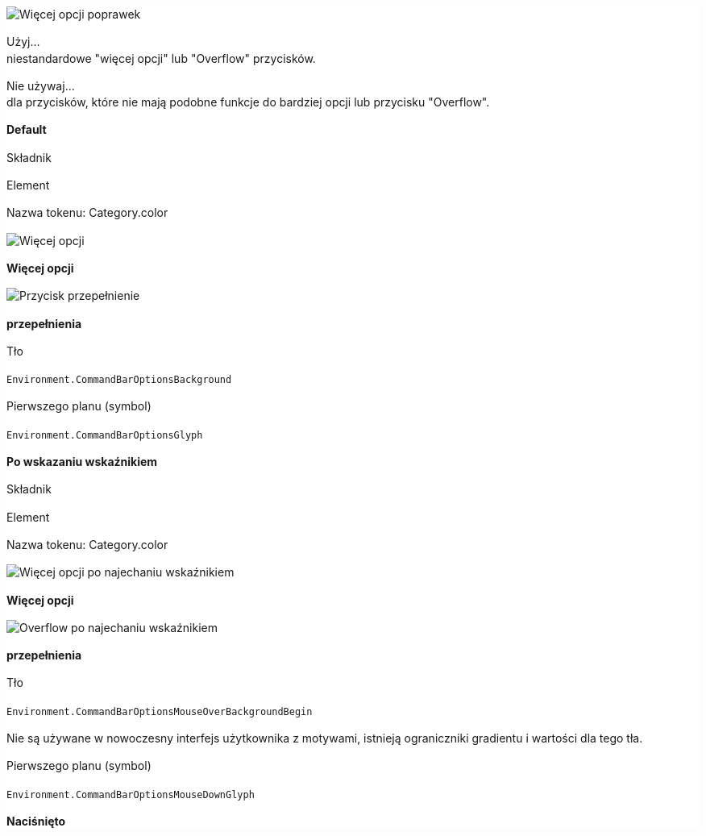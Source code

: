  ![Więcej opcji poprawek](../../extensibility/ux-guidelines/media/0303-058-moreoptionsredline.png "0303 058_MoreOptionsRedline")  
  
 Użyj...  
 niestandardowe "więcej opcji" lub "Overflow" przycisków.  
  
 Nie używaj...  
 dla przycisków, które nie mają podobne funkcje do bardziej opcji lub przycisku "Overflow".  
  
 **Default**  
  
 Składnik  
  
 Element  
  
 Nazwa tokenu: Category.color  
  
 ![Więcej opcji](../../extensibility/ux-guidelines/media/0303-059-moreoptions.png "0303 059_MoreOptions")  
  
 **Więcej opcji**  
  
 ![Przycisk przepełnienie](../../extensibility/ux-guidelines/media/0303-060-overflow.png "0303 060_Overflow")  
  
 **przepełnienia**  
  
 Tło  
  
 `Environment.CommandBarOptionsBackground`  
  
 Pierwszego planu (symbol)  
  
 `Environment.CommandBarOptionsGlyph`  
  
 **Po wskazaniu wskaźnikiem**  
  
 Składnik  
  
 Element  
  
 Nazwa tokenu: Category.color  
  
 ![Więcej opcji po najechaniu wskaźnikiem](../../extensibility/ux-guidelines/media/0303-061-moreoptionshover.png "0303 061_MoreOptionsHover")  
  
 **Więcej opcji**  
  
 ![Overflow po najechaniu wskaźnikiem](../../extensibility/ux-guidelines/media/0303-062-overflowoptions.png "0303 062_OverflowOptions")  
  
 **przepełnienia**  
  
 Tło  
  
 `Environment.CommandBarOptionsMouseOverBackgroundBegin`  
  
 Nie są używane w nowoczesny interfejs użytkownika z motywami, istnieją ograniczniki gradientu i wartości dla tego tła.  
  
 Pierwszego planu (symbol)  
  
 `Environment.CommandBarOptionsMouseDownGlyph`  
  
 **Naciśnięto**  
  
